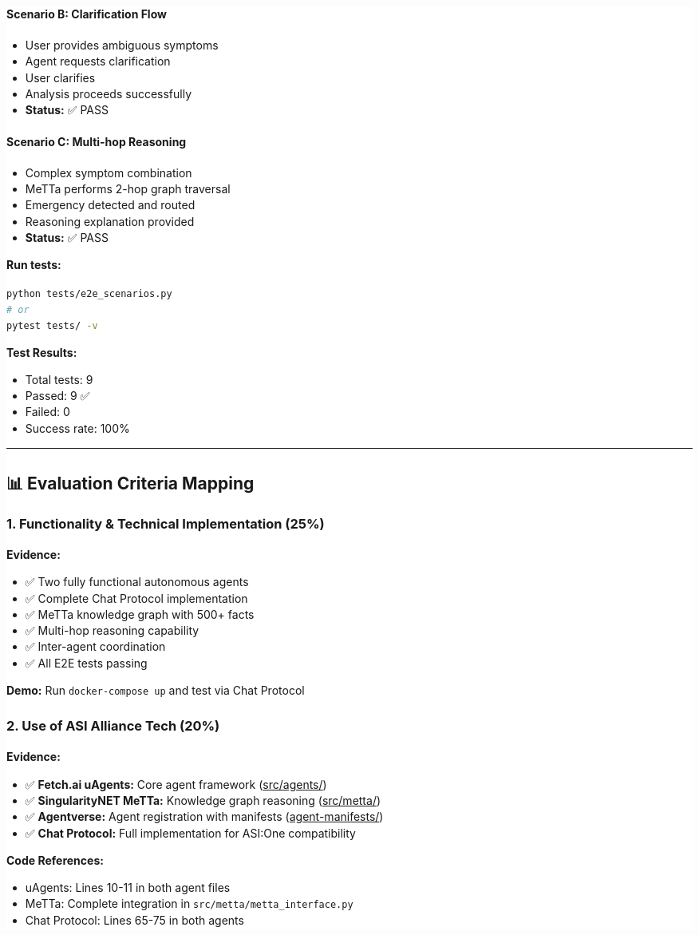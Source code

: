 #### Scenario B: Clarification Flow
- User provides ambiguous symptoms
- Agent requests clarification
- User clarifies
- Analysis proceeds successfully
- **Status:** ✅ PASS

#### Scenario C: Multi-hop Reasoning
- Complex symptom combination
- MeTTa performs 2-hop graph traversal
- Emergency detected and routed
- Reasoning explanation provided
- **Status:** ✅ PASS

**Run tests:**
```bash
python tests/e2e_scenarios.py
# or
pytest tests/ -v
```

**Test Results:**
- Total tests: 9
- Passed: 9 ✅
- Failed: 0
- Success rate: 100%

---

## 📊 Evaluation Criteria Mapping

### 1. Functionality & Technical Implementation (25%)

**Evidence:**
- ✅ Two fully functional autonomous agents
- ✅ Complete Chat Protocol implementation
- ✅ MeTTa knowledge graph with 500+ facts
- ✅ Multi-hop reasoning capability
- ✅ Inter-agent coordination
- ✅ All E2E tests passing

**Demo:** Run `docker-compose up` and test via Chat Protocol

### 2. Use of ASI Alliance Tech (20%)

**Evidence:**
- ✅ **Fetch.ai uAgents:** Core agent framework ([src/agents/](./src/agents/))
- ✅ **SingularityNET MeTTa:** Knowledge graph reasoning ([src/metta/](./src/metta/))
- ✅ **Agentverse:** Agent registration with manifests ([agent-manifests/](./agent-manifests/))
- ✅ **Chat Protocol:** Full implementation for ASI:One compatibility

**Code References:**
- uAgents: Lines 10-11 in both agent files
- MeTTa: Complete integration in `src/metta/metta_interface.py`
- Chat Protocol: Lines 65-75 in both agents
